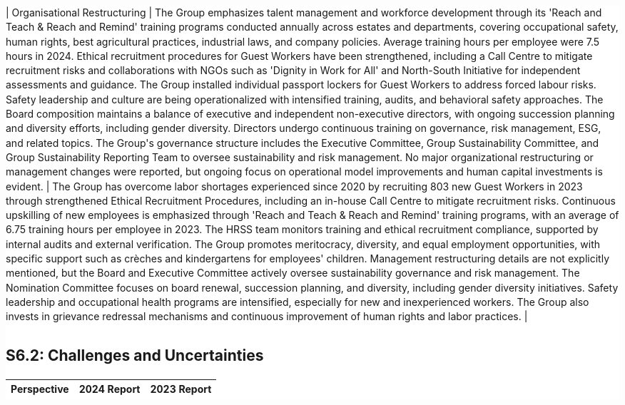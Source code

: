 | Organisational Restructuring | The Group emphasizes talent management and workforce development through its 'Reach and Teach & Reach and Remind' training programs conducted annually across estates and departments, covering occupational safety, human rights, best agricultural practices, industrial laws, and company policies. Average training hours per employee were 7.5 hours in 2024. Ethical recruitment procedures for Guest Workers have been strengthened, including a Call Centre to mitigate recruitment risks and collaborations with NGOs such as 'Dignity in Work for All' and North-South Initiative for independent assessments and guidance. The Group installed individual passport lockers for Guest Workers to address forced labour risks. Safety leadership and culture are being operationalized with intensified training, audits, and behavioral safety approaches. The Board composition maintains a balance of executive and independent non-executive directors, with ongoing succession planning and diversity efforts, including gender diversity. Directors undergo continuous training on governance, risk management, ESG, and related topics. The Group's governance structure includes the Executive Committee, Group Sustainability Committee, and Group Sustainability Reporting Team to oversee sustainability and risk management. No major organizational restructuring or management changes were reported, but ongoing focus on operational model improvements and human capital investments is evident. | The Group has overcome labor shortages experienced since 2020 by recruiting 803 new Guest Workers in 2023 through strengthened Ethical Recruitment Procedures, including an in-house Call Centre to mitigate recruitment risks. Continuous upskilling of new employees is emphasized through 'Reach and Teach & Reach and Remind' training programs, with an average of 6.75 training hours per employee in 2023. The HRSS team monitors training and ethical recruitment compliance, supported by internal audits and external verification. The Group promotes meritocracy, diversity, and equal employment opportunities, with specific support such as crèches and kindergartens for employees' children. Management restructuring details are not explicitly mentioned, but the Board and Executive Committee actively oversee sustainability governance and risk management. The Nomination Committee focuses on board renewal, succession planning, and diversity, including gender diversity initiatives. Safety leadership and occupational health programs are intensified, especially for new and inexperienced workers. The Group also invests in grievance redressal mechanisms and continuous improvement of human rights and labor practices. |


## S6.2: Challenges and Uncertainties

| Perspective | 2024 Report | 2023 Report |
| :---- | :---- | :---- |